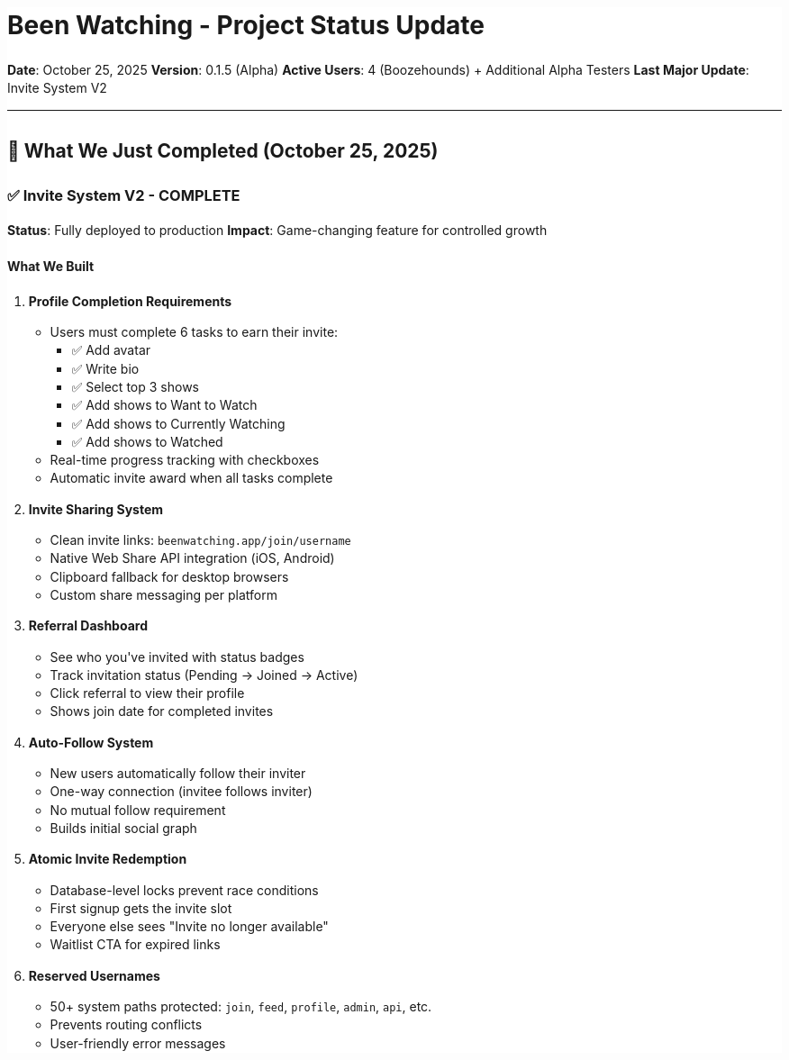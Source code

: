 # Been Watching - Project Status Update

**Date**: October 25, 2025
**Version**: 0.1.5 (Alpha)
**Active Users**: 4 (Boozehounds) + Additional Alpha Testers
**Last Major Update**: Invite System V2

---

## 🎉 What We Just Completed (October 25, 2025)

### ✅ Invite System V2 - COMPLETE
**Status**: Fully deployed to production
**Impact**: Game-changing feature for controlled growth

#### What We Built
1. **Profile Completion Requirements**
   - Users must complete 6 tasks to earn their invite:
     - ✅ Add avatar
     - ✅ Write bio
     - ✅ Select top 3 shows
     - ✅ Add shows to Want to Watch
     - ✅ Add shows to Currently Watching
     - ✅ Add shows to Watched
   - Real-time progress tracking with checkboxes
   - Automatic invite award when all tasks complete

2. **Invite Sharing System**
   - Clean invite links: `beenwatching.app/join/username`
   - Native Web Share API integration (iOS, Android)
   - Clipboard fallback for desktop browsers
   - Custom share messaging per platform

3. **Referral Dashboard**
   - See who you've invited with status badges
   - Track invitation status (Pending → Joined → Active)
   - Click referral to view their profile
   - Shows join date for completed invites

4. **Auto-Follow System**
   - New users automatically follow their inviter
   - One-way connection (invitee follows inviter)
   - No mutual follow requirement
   - Builds initial social graph

5. **Atomic Invite Redemption**
   - Database-level locks prevent race conditions
   - First signup gets the invite slot
   - Everyone else sees "Invite no longer available"
   - Waitlist CTA for expired links

6. **Reserved Usernames**
   - 50+ system paths protected: `join`, `feed`, `profile`, `admin`, `api`, etc.
   - Prevents routing conflicts
   - User-friendly error messages
